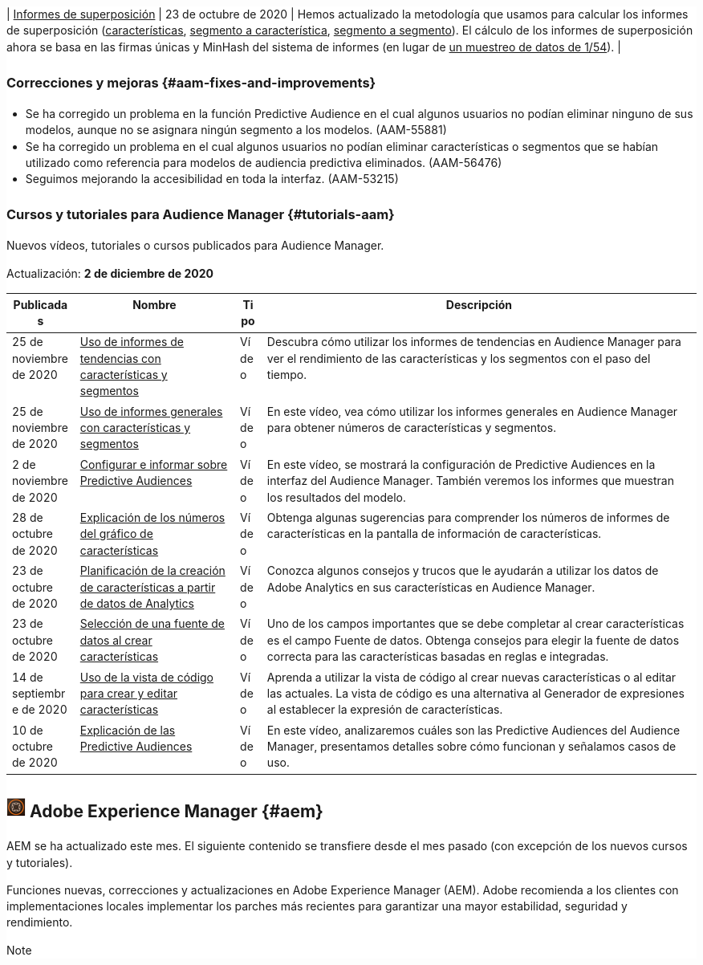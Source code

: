 | [Informes de superposición](https://experienceleague.adobe.com/docs/audience-manager/user-guide/reporting/interactive-and-overlap-reports/dynamic-reports.html?lang=es) | 23 de octubre de 2020 | Hemos actualizado la metodología que usamos para calcular los informes de superposición ([características](https://experienceleague.adobe.com/docs/audience-manager/user-guide/reporting/interactive-and-overlap-reports/trait-trait-overlap-report.html?lang=es), [segmento a característica](https://experienceleague.adobe.com/docs/audience-manager/user-guide/reporting/interactive-and-overlap-reports/segment-trait-overlap-report.html?lang=es), [segmento a segmento](https://experienceleague.adobe.com/docs/audience-manager/user-guide/reporting/interactive-and-overlap-reports/segment-segment-overlap-report.html?lang=es)). El cálculo de los informes de superposición ahora se basa en las firmas únicas y MinHash del sistema de informes (en lugar de [un muestreo de datos de 1/54](https://experienceleague.adobe.com/docs/audience-manager/user-guide/reporting/report-sampling.html?lang=es#data-sampling-ratio)). |

### Correcciones y mejoras {#aam-fixes-and-improvements}

* Se ha corregido un problema en la función Predictive Audience en el cual algunos usuarios no podían eliminar ninguno de sus modelos, aunque no se asignara ningún segmento a los modelos. (AAM-55881)
* Se ha corregido un problema en el cual algunos usuarios no podían eliminar características o segmentos que se habían utilizado como referencia para modelos de audiencia predictiva eliminados. (AAM-56476)
* Seguimos mejorando la accesibilidad en toda la interfaz. (AAM-53215)

### Cursos y tutoriales para Audience Manager {#tutorials-aam}

Nuevos vídeos, tutoriales o cursos publicados para Audience Manager.

Actualización: **2 de diciembre de 2020**

| Publicadas | Nombre | Tipo | Descripción |
| -----------| ---------- | ---------- | ---------- |
| 25 de noviembre de 2020 | [Uso de informes de tendencias con características y segmentos](https://experienceleague.adobe.com/docs/audience-manager-learn/tutorials/reports/using-trended-reports-with-traits-and-segments.html?lang=es-ES#reports) | Vídeo | Descubra cómo utilizar los informes de tendencias en Audience Manager para ver el rendimiento de las características y los segmentos con el paso del tiempo. |
| 25 de noviembre de 2020 | [Uso de informes generales con características y segmentos](https://experienceleague.adobe.com/docs/audience-manager-learn/tutorials/reports/using-general-reports-with-traits-and-segments.html?lang=es-ES#reports) | Vídeo | En este vídeo, vea cómo utilizar los informes generales en Audience Manager para obtener números de características y segmentos. |
| 2 de noviembre de 2020 | [Configurar e informar sobre Predictive Audiences](https://experienceleague.adobe.com/docs/audience-manager-learn/tutorials/build-and-manage-audiences/algorithmic-models/configure-and-report-on-predictive-audiences.html?lang=es-ES#build-and-manage-audiences) | Vídeo | En este vídeo, se mostrará la configuración de Predictive Audiences en la interfaz del Audience Manager. También veremos los informes que muestran los resultados del modelo. |
| 28 de octubre de 2020 | [Explicación de los números del gráfico de características](https://experienceleague.adobe.com/docs/audience-manager-learn/tutorials/build-and-manage-audiences/traits-and-segments/understanding-numbers-in-the-trait-graph.html?lang=es-ES#build-and-manage-audiences) | Vídeo | Obtenga algunas sugerencias para comprender los números de informes de características en la pantalla de información de características. |
| 23 de octubre de 2020 | [Planificación de la creación de características a partir de datos de Analytics](https://experienceleague.adobe.com/docs/audience-manager-learn/tutorials/build-and-manage-audiences/traits-and-segments/planning-trait-creation-from-analytics-data.html?lang=es-ES#build-and-manage-audiences) | Vídeo | Conozca algunos consejos y trucos que le ayudarán a utilizar los datos de Adobe Analytics en sus características en Audience Manager. |
| 23 de octubre de 2020 | [Selección de una fuente de datos al crear características](https://experienceleague.adobe.com/docs/audience-manager-learn/tutorials/build-and-manage-audiences/traits-and-segments/choosing-a-data-source-when-creating-traits.html?lang=es-ES#build-and-manage-audiences) | Vídeo | Uno de los campos importantes que se debe completar al crear características es el campo Fuente de datos. Obtenga consejos para elegir la fuente de datos correcta para las características basadas en reglas e integradas. |
| 14 de septiembre de 2020 | [Uso de la vista de código para crear y editar características](https://experienceleague.adobe.com/docs/audience-manager-learn/tutorials/build-and-manage-audiences/traits-and-segments/using-code-view-to-create-and-edit-traits.html?lang=es-ES#build-and-manage-audiences) | Vídeo | Aprenda a utilizar la vista de código al crear nuevas características o al editar las actuales. La vista de código es una alternativa al Generador de expresiones al establecer la expresión de características. |
| 10 de octubre de 2020 | [Explicación de las Predictive Audiences](https://experienceleague.adobe.com/docs/audience-manager-learn/tutorials/build-and-manage-audiences/algorithmic-models/understanding-predictive-audiences.html?lang=es) | Vídeo | En este vídeo, analizaremos cuáles son las Predictive Audiences del Audience Manager, presentamos detalles sobre cómo funcionan y señalamos casos de uso. |

## ![Icono](/assets/aem.png) Adobe Experience Manager {#aem}

AEM se ha actualizado este mes. El siguiente contenido se transfiere desde el mes pasado (con excepción de los nuevos cursos y tutoriales).

Funciones nuevas, correcciones y actualizaciones en Adobe Experience Manager (AEM). Adobe recomienda a los clientes con implementaciones locales implementar los parches más recientes para garantizar una mayor estabilidad, seguridad y rendimiento.

>[!NOTE]
>